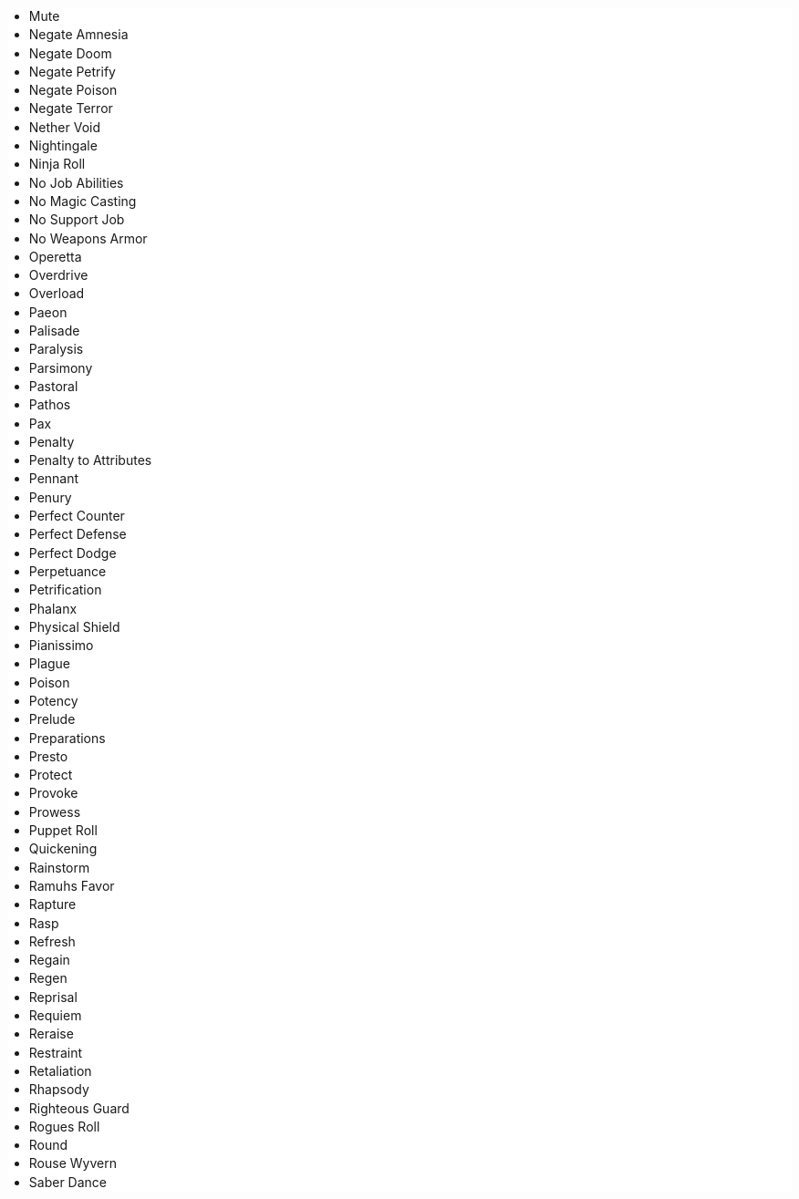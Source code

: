 * Mute
* Negate Amnesia
* Negate Doom
* Negate Petrify
* Negate Poison
* Negate Terror
* Nether Void
* Nightingale
* Ninja Roll
* No Job Abilities
* No Magic Casting
* No Support Job
* No Weapons Armor
* Operetta
* Overdrive
* Overload
* Paeon
* Palisade
* Paralysis
* Parsimony
* Pastoral
* Pathos
* Pax
* Penalty
* Penalty to Attributes
* Pennant
* Penury
* Perfect Counter
* Perfect Defense
* Perfect Dodge
* Perpetuance
* Petrification
* Phalanx
* Physical Shield
* Pianissimo
* Plague
* Poison
* Potency
* Prelude
* Preparations
* Presto
* Protect
* Provoke
* Prowess
* Puppet Roll
* Quickening
* Rainstorm
* Ramuhs Favor
* Rapture
* Rasp
* Refresh
* Regain
* Regen
* Reprisal
* Requiem
* Reraise
* Restraint
* Retaliation
* Rhapsody
* Righteous Guard
* Rogues Roll
* Round
* Rouse Wyvern
* Saber Dance